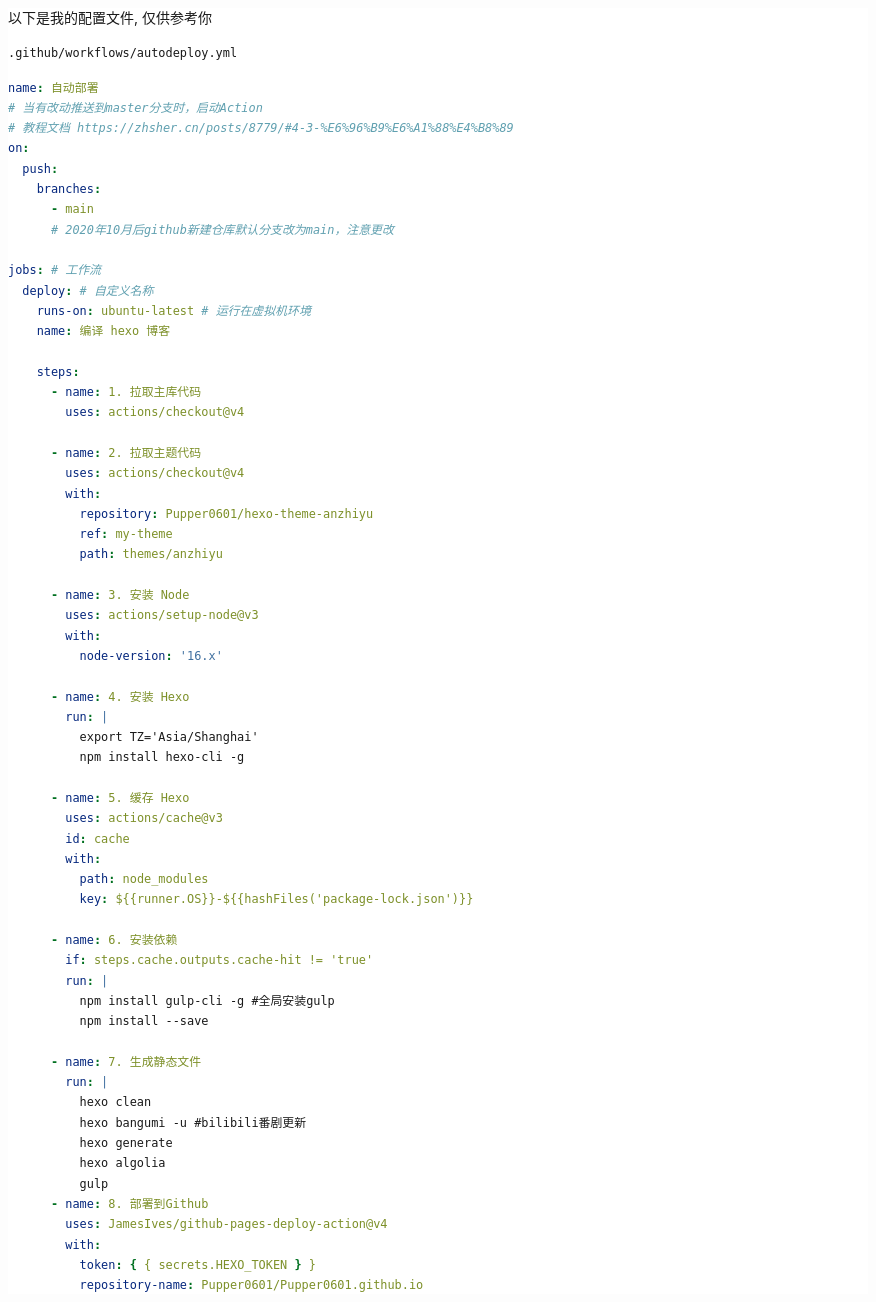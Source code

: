 以下是我的配置文件, 仅供参考你

`.github/workflows/autodeploy.yml`

```yaml
name: 自动部署
# 当有改动推送到master分支时，启动Action
# 教程文档 https://zhsher.cn/posts/8779/#4-3-%E6%96%B9%E6%A1%88%E4%B8%89
on:
  push:
    branches:
      - main
      # 2020年10月后github新建仓库默认分支改为main，注意更改

jobs: # 工作流
  deploy: # 自定义名称
    runs-on: ubuntu-latest # 运行在虚拟机环境
    name: 编译 hexo 博客

    steps:
      - name: 1. 拉取主库代码
        uses: actions/checkout@v4

      - name: 2. 拉取主题代码
        uses: actions/checkout@v4
        with:
          repository: Pupper0601/hexo-theme-anzhiyu
          ref: my-theme
          path: themes/anzhiyu

      - name: 3. 安装 Node
        uses: actions/setup-node@v3
        with:
          node-version: '16.x'

      - name: 4. 安装 Hexo
        run: |
          export TZ='Asia/Shanghai'
          npm install hexo-cli -g

      - name: 5. 缓存 Hexo
        uses: actions/cache@v3
        id: cache
        with:
          path: node_modules
          key: ${{runner.OS}}-${{hashFiles('package-lock.json')}}

      - name: 6. 安装依赖
        if: steps.cache.outputs.cache-hit != 'true'
        run: |
          npm install gulp-cli -g #全局安装gulp
          npm install --save

      - name: 7. 生成静态文件
        run: |
          hexo clean
          hexo bangumi -u #bilibili番剧更新
          hexo generate
          hexo algolia
          gulp
      - name: 8. 部署到Github
        uses: JamesIves/github-pages-deploy-action@v4
        with:
          token: { { secrets.HEXO_TOKEN } }
          repository-name: Pupper0601/Pupper0601.github.io
```